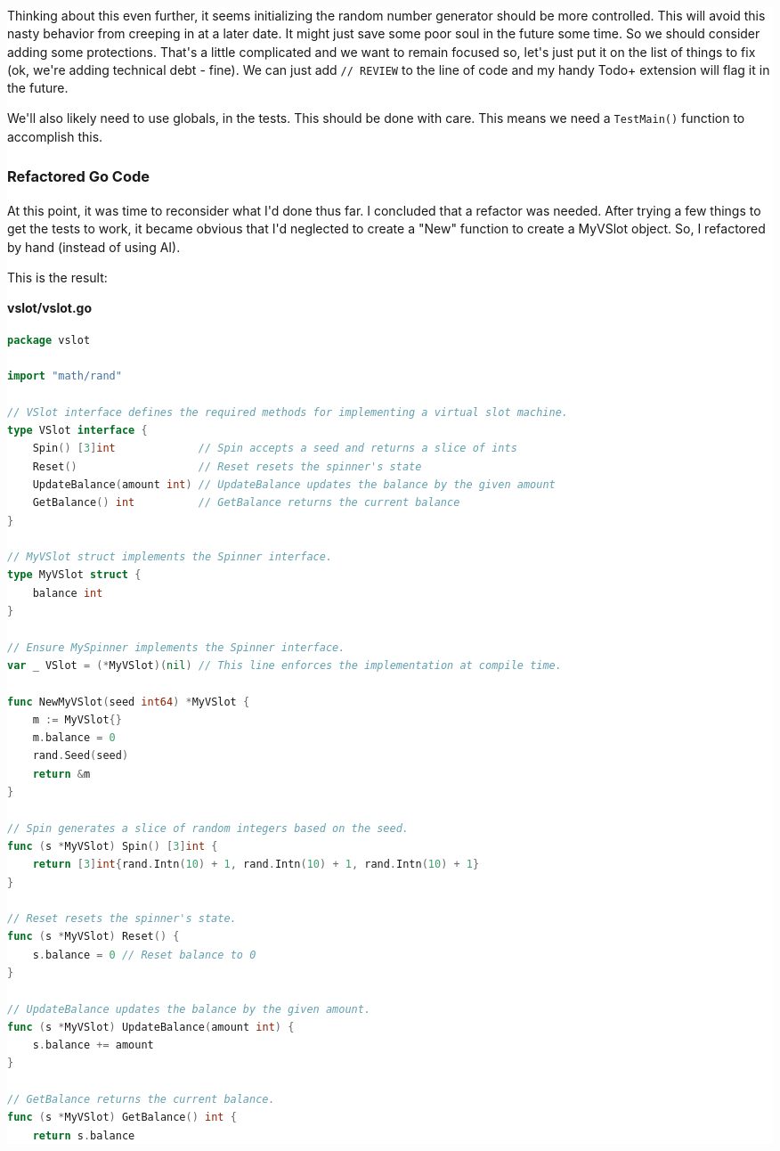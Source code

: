 Thinking about this even further, it seems initializing the random number generator should be more controlled. This will avoid this nasty behavior from creeping in at a later date. It might just save some poor soul in the future some time. So we should consider adding some protections. That's a little complicated and we want to remain focused so, let's just put it on the list of things to fix (ok, we're adding technical debt - fine). We can just add `// REVIEW` to the line of code and my handy Todo+ extension will flag it in the future.

We'll also likely need to use globals, in the tests. This should be done with care. This means we need a `TestMain()` function to accomplish this.

### Refactored Go Code

At this point, it was time to reconsider what I'd done thus far. I concluded that a refactor was needed. After trying a few things to get the tests to work, it became obvious that I'd neglected to create a "New" function to create a MyVSlot object. So, I refactored by hand (instead of using AI).

This is the result:

**vslot/vslot.go**

```go
package vslot

import "math/rand"

// VSlot interface defines the required methods for implementing a virtual slot machine.
type VSlot interface {
	Spin() [3]int             // Spin accepts a seed and returns a slice of ints
	Reset()                   // Reset resets the spinner's state
	UpdateBalance(amount int) // UpdateBalance updates the balance by the given amount
	GetBalance() int          // GetBalance returns the current balance
}

// MyVSlot struct implements the Spinner interface.
type MyVSlot struct {
	balance int
}

// Ensure MySpinner implements the Spinner interface.
var _ VSlot = (*MyVSlot)(nil) // This line enforces the implementation at compile time.

func NewMyVSlot(seed int64) *MyVSlot {
	m := MyVSlot{}
	m.balance = 0
	rand.Seed(seed)
	return &m
}

// Spin generates a slice of random integers based on the seed.
func (s *MyVSlot) Spin() [3]int {
	return [3]int{rand.Intn(10) + 1, rand.Intn(10) + 1, rand.Intn(10) + 1}
}

// Reset resets the spinner's state.
func (s *MyVSlot) Reset() {
	s.balance = 0 // Reset balance to 0
}

// UpdateBalance updates the balance by the given amount.
func (s *MyVSlot) UpdateBalance(amount int) {
	s.balance += amount
}

// GetBalance returns the current balance.
func (s *MyVSlot) GetBalance() int {
	return s.balance
```